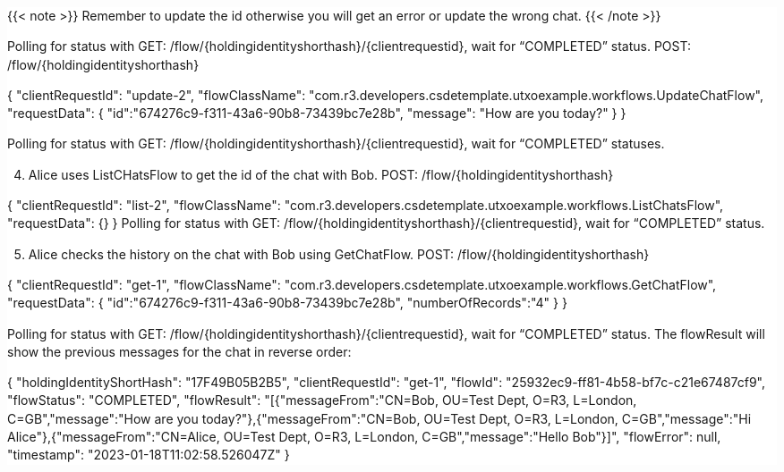 {{< note >}}
Remember to update the id otherwise you will get an error or update the wrong chat.
{{< /note >}}

Polling for status with GET: /flow/{holdingidentityshorthash}/{clientrequestid}, wait for “COMPLETED” status.
POST: /flow/{holdingidentityshorthash}

{
    "clientRequestId": "update-2",
    "flowClassName": "com.r3.developers.csdetemplate.utxoexample.workflows.UpdateChatFlow",
    "requestData": {
        "id":"674276c9-f311-43a6-90b8-73439bc7e28b",
        "message": "How are you today?"
        }
}

Polling for status with GET: /flow/{holdingidentityshorthash}/{clientrequestid}, wait for “COMPLETED” statuses.

4. Alice uses ListCHatsFlow to get the id of the chat with Bob.
POST: /flow/{holdingidentityshorthash}

{
    "clientRequestId": "list-2",
    "flowClassName": "com.r3.developers.csdetemplate.utxoexample.workflows.ListChatsFlow",
    "requestData": {}
}
Polling for status with GET: /flow/{holdingidentityshorthash}/{clientrequestid}, wait for “COMPLETED” status.

5. Alice checks the history on the chat with Bob using GetChatFlow.
POST: /flow/{holdingidentityshorthash}

{
    "clientRequestId": "get-1",
    "flowClassName": "com.r3.developers.csdetemplate.utxoexample.workflows.GetChatFlow",
    "requestData": {
        "id":"674276c9-f311-43a6-90b8-73439bc7e28b",
        "numberOfRecords":"4"
    }
}

Polling for status with GET: /flow/{holdingidentityshorthash}/{clientrequestid}, wait for “COMPLETED” status. The flowResult will show the previous messages for the chat in reverse order:

{
  "holdingIdentityShortHash": "17F49B05B2B5",
  "clientRequestId": "get-1",
  "flowId": "25932ec9-ff81-4b58-bf7c-c21e67487cf9",
  "flowStatus": "COMPLETED",
  "flowResult": "[{\"messageFrom\":\"CN=Bob, OU=Test Dept, O=R3, L=London, C=GB\",\"message\":\"How are you today?\"},{\"messageFrom\":\"CN=Bob, OU=Test Dept, O=R3, L=London, C=GB\",\"message\":\"Hi Alice\"},{\"messageFrom\":\"CN=Alice, OU=Test Dept, O=R3, L=London, C=GB\",\"message\":\"Hello Bob\"}]",
  "flowError": null,
  "timestamp": "2023-01-18T11:02:58.526047Z"
}
